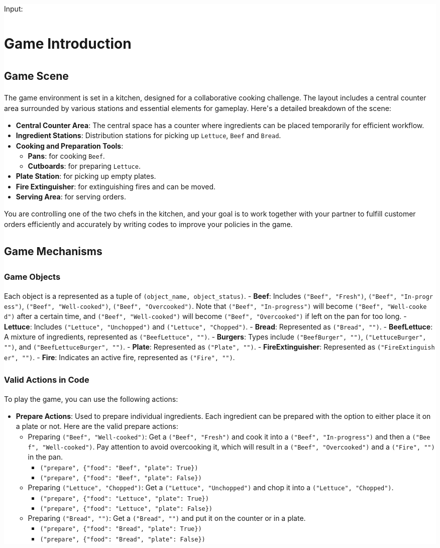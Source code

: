 Input:

# Game Introduction

## Game Scene

The game environment is set in a kitchen, designed for a collaborative cooking challenge. The layout includes a central counter area surrounded by various stations and essential elements for gameplay. Here's a detailed breakdown of the scene:

- **Central Counter Area**: The central space has a counter where ingredients can be placed temporarily for efficient workflow.
- **Ingredient Stations**: Distribution stations for picking up `Lettuce`, `Beef` and `Bread`.
- **Cooking and Preparation Tools**:
  - **Pans**: for cooking `Beef`.
  - **Cutboards**: for preparing `Lettuce`.
- **Plate Station**: for picking up empty plates.
- **Fire Extinguisher**: for extinguishing fires and can be moved.
- **Serving Area**: for serving orders.

You are controlling one of the two chefs in the kitchen, and your goal is to work together with your partner to fulfill customer orders efficiently and accurately by writing codes to improve your policies in the game.

## Game Mechanisms

### Game Objects

Each object is a represented as a tuple of `(object_name, object_status)`.
    - **Beef**: Includes `("Beef", "Fresh")`, `("Beef", "In-progress")`, `("Beef", "Well-cooked")`, `("Beef", "Overcooked")`. Note that `("Beef", "In-progress")` will become `("Beef", "Well-cooked")` after a certain time, and `("Beef", "Well-cooked")` will become `("Beef", "Overcooked")` if left on the pan for too long.
    - **Lettuce**: Includes `("Lettuce", "Unchopped")` and `("Lettuce", "Chopped")`.
    - **Bread**: Represented as `("Bread", "")`.
    - **BeefLettuce**: A mixture of ingredients, represented as `("BeefLettuce", "")`.
    - **Burgers**: Types include `("BeefBurger", "")`, `("LettuceBurger", "")`, and `("BeefLettuceBurger", "")`.
    - **Plate**: Represented as `("Plate", "")`.
    - **FireExtinguisher**: Represented as `("FireExtinguisher", "")`.
    - **Fire**: Indicates an active fire, represented as `("Fire", "")`.

### Valid Actions in Code

To play the game, you can use the following actions:

- **Prepare Actions**: Used to prepare individual ingredients. Each ingredient can be prepared with the option to either place it on a plate or not. Here are the valid prepare actions:
    - Preparing `("Beef", "Well-cooked")`: Get a `("Beef", "Fresh")` and cook it into a `("Beef", "In-progress")` and then a `("Beef", "Well-cooked")`. Pay attention to avoid overcooking it, which will result in a `("Beef", "Overcooked")` and a `("Fire", "")` in the pan.
      - `("prepare", {"food": "Beef", "plate": True})`
      - `("prepare", {"food": "Beef", "plate": False})`
    - Preparing `("Lettuce", "Chopped")`: Get a `("Lettuce", "Unchopped")` and chop it into a `("Lettuce", "Chopped")`.
        - `("prepare", {"food": "Lettuce", "plate": True})`
        - `("prepare", {"food": "Lettuce", "plate": False})`
    - Preparing `("Bread", "")`: Get a `("Bread", "")` and put it on the counter or in a plate.
      - `("prepare", {"food": "Bread", "plate": True})`
      - `("prepare", {"food": "Bread", "plate": False})`
